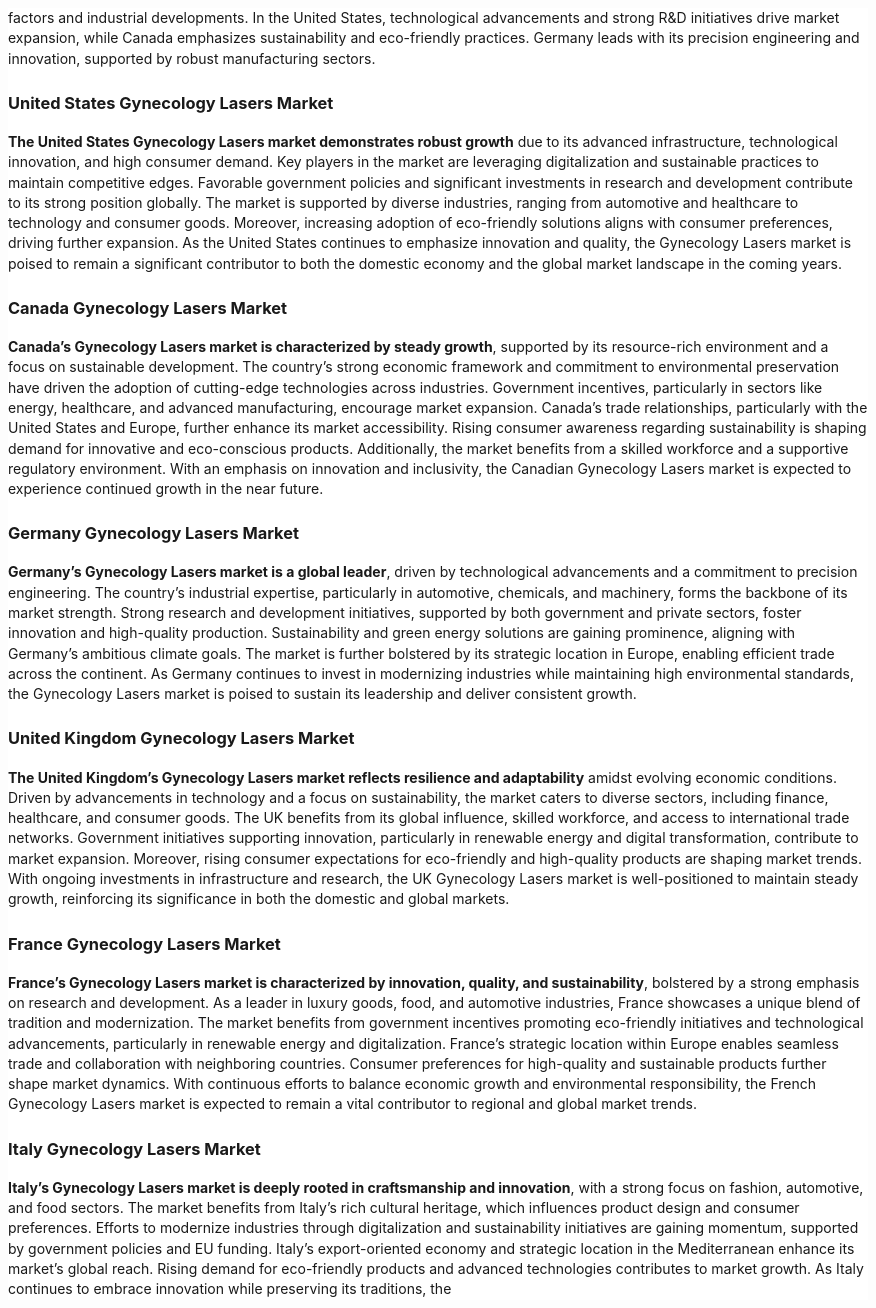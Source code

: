 factors and industrial developments. In the United States, technological advancements and strong R&amp;D initiatives drive market expansion, while Canada emphasizes sustainability and eco-friendly practices. Germany leads with its precision engineering and innovation, supported by robust manufacturing sectors.</span></em></p></blockquote><h3><strong>United States Gynecology Lasers Market</strong></h3><p><strong>The United States Gynecology Lasers market demonstrates robust growth</strong> due to its advanced infrastructure, technological innovation, and high consumer demand. Key players in the market are leveraging digitalization and sustainable practices to maintain competitive edges. Favorable government policies and significant investments in research and development contribute to its strong position globally. The market is supported by diverse industries, ranging from automotive and healthcare to technology and consumer goods. Moreover, increasing adoption of eco-friendly solutions aligns with consumer preferences, driving further expansion. As the United States continues to emphasize innovation and quality, the Gynecology Lasers market is poised to remain a significant contributor to both the domestic economy and the global market landscape in the coming years.</p><h3><strong>Canada Gynecology Lasers Market</strong></h3><p><strong>Canada&rsquo;s Gynecology Lasers market is characterized by steady growth</strong>, supported by its resource-rich environment and a focus on sustainable development. The country&rsquo;s strong economic framework and commitment to environmental preservation have driven the adoption of cutting-edge technologies across industries. Government incentives, particularly in sectors like energy, healthcare, and advanced manufacturing, encourage market expansion. Canada&rsquo;s trade relationships, particularly with the United States and Europe, further enhance its market accessibility. Rising consumer awareness regarding sustainability is shaping demand for innovative and eco-conscious products. Additionally, the market benefits from a skilled workforce and a supportive regulatory environment. With an emphasis on innovation and inclusivity, the Canadian Gynecology Lasers market is expected to experience continued growth in the near future.</p><h3><strong>Germany Gynecology Lasers Market</strong></h3><p><strong>Germany&rsquo;s Gynecology Lasers market is a global leader</strong>, driven by technological advancements and a commitment to precision engineering. The country&rsquo;s industrial expertise, particularly in automotive, chemicals, and machinery, forms the backbone of its market strength. Strong research and development initiatives, supported by both government and private sectors, foster innovation and high-quality production. Sustainability and green energy solutions are gaining prominence, aligning with Germany&rsquo;s ambitious climate goals. The market is further bolstered by its strategic location in Europe, enabling efficient trade across the continent. As Germany continues to invest in modernizing industries while maintaining high environmental standards, the Gynecology Lasers market is poised to sustain its leadership and deliver consistent growth.</p><h3><strong>United Kingdom Gynecology Lasers Market</strong></h3><p><strong>The United Kingdom&rsquo;s Gynecology Lasers market reflects resilience and adaptability</strong> amidst evolving economic conditions. Driven by advancements in technology and a focus on sustainability, the market caters to diverse sectors, including finance, healthcare, and consumer goods. The UK benefits from its global influence, skilled workforce, and access to international trade networks. Government initiatives supporting innovation, particularly in renewable energy and digital transformation, contribute to market expansion. Moreover, rising consumer expectations for eco-friendly and high-quality products are shaping market trends. With ongoing investments in infrastructure and research, the UK Gynecology Lasers market is well-positioned to maintain steady growth, reinforcing its significance in both the domestic and global markets.</p><h3><strong>France Gynecology Lasers Market</strong></h3><p><strong>France&rsquo;s Gynecology Lasers market is characterized by innovation, quality, and sustainability</strong>, bolstered by a strong emphasis on research and development. As a leader in luxury goods, food, and automotive industries, France showcases a unique blend of tradition and modernization. The market benefits from government incentives promoting eco-friendly initiatives and technological advancements, particularly in renewable energy and digitalization. France&rsquo;s strategic location within Europe enables seamless trade and collaboration with neighboring countries. Consumer preferences for high-quality and sustainable products further shape market dynamics. With continuous efforts to balance economic growth and environmental responsibility, the French Gynecology Lasers market is expected to remain a vital contributor to regional and global market trends.</p><h3><strong>Italy Gynecology Lasers Market</strong></h3><p><strong>Italy&rsquo;s Gynecology Lasers market is deeply rooted in craftsmanship and innovation</strong>, with a strong focus on fashion, automotive, and food sectors. The market benefits from Italy&rsquo;s rich cultural heritage, which influences product design and consumer preferences. Efforts to modernize industries through digitalization and sustainability initiatives are gaining momentum, supported by government policies and EU funding. Italy&rsquo;s export-oriented economy and strategic location in the Mediterranean enhance its market&rsquo;s global reach. Rising demand for eco-friendly products and advanced technologies contributes to market growth. As Italy continues to embrace innovation while preserving its traditions, the